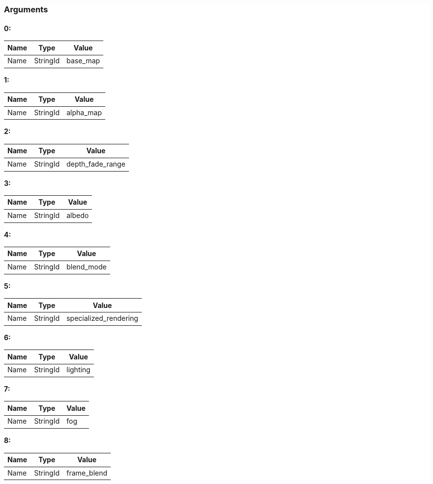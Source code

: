 
### Arguments

**0:**

Name	| Type	| Value
---	|---	|---	|
Name	|StringId	|base_map


**1:**

Name	| Type	| Value
---	|---	|---	|
Name	|StringId	|alpha_map


**2:**

Name	| Type	| Value
---	|---	|---	|
Name	|StringId	|depth_fade_range


**3:**

Name	| Type	| Value
---	|---	|---	|
Name	|StringId	|albedo


**4:**

Name	| Type	| Value
---	|---	|---	|
Name	|StringId	|blend_mode


**5:**

Name	| Type	| Value
---	|---	|---	|
Name	|StringId	|specialized_rendering


**6:**

Name	| Type	| Value
---	|---	|---	|
Name	|StringId	|lighting


**7:**

Name	| Type	| Value
---	|---	|---	|
Name	|StringId	|fog


**8:**

Name	| Type	| Value
---	|---	|---	|
Name	|StringId	|frame_blend
